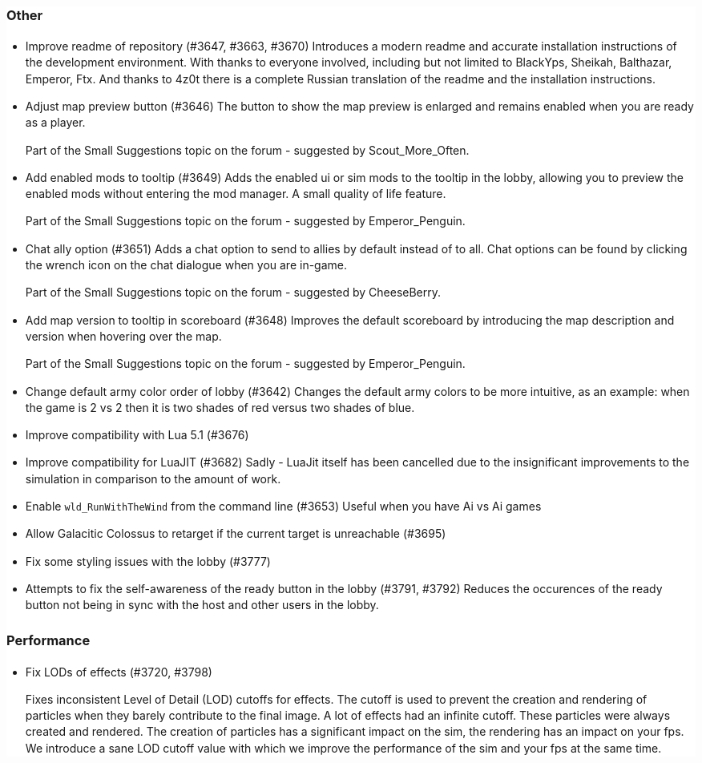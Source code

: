 ### Other

- Improve readme of repository (#3647, #3663, #3670)
  Introduces a modern readme and accurate installation instructions of the
  development environment. With thanks to everyone involved, including but not
  limited to BlackYps, Sheikah, Balthazar, Emperor, Ftx. And thanks to 4z0t there is
  a complete Russian translation of the readme and the installation instructions.

- Adjust map preview button (#3646)
  The button to show the map preview is enlarged and remains enabled when
  you are ready as a player.

  Part of the Small Suggestions topic on the forum - suggested by Scout_More_Often.

- Add enabled mods to tooltip (#3649)
  Adds the enabled ui or sim mods to the tooltip in the lobby, allowing you to preview
  the enabled mods without entering the mod manager. A small quality of life feature.

  Part of the Small Suggestions topic on the forum - suggested by Emperor_Penguin.

- Chat ally option (#3651)
  Adds a chat option to send to allies by default instead of to all. Chat options
  can be found by clicking the wrench icon on the chat dialogue when you are in-game.

  Part of the Small Suggestions topic on the forum - suggested by CheeseBerry.

- Add map version to tooltip in scoreboard (#3648)
  Improves the default scoreboard by introducing the map description and version
  when hovering over the map.

  Part of the Small Suggestions topic on the forum - suggested by Emperor_Penguin.

- Change default army color order of lobby (#3642)
  Changes the default army colors to be more intuitive, as an example: when the game is
  2 vs 2 then it is two shades of red versus two shades of blue.

- Improve compatibility with Lua 5.1 (#3676)

- Improve compatibility for LuaJIT (#3682)
  Sadly - LuaJit itself has been cancelled due to the insignificant improvements to the simulation
  in comparison to the amount of work.

- Enable `wld_RunWithTheWind` from the command line (#3653)
  Useful when you have Ai vs Ai games

- Allow Galacitic Colossus to retarget if the current target is unreachable (#3695)

- Fix some styling issues with the lobby (#3777)

- Attempts to fix the self-awareness of the ready button in the lobby (#3791, #3792)
  Reduces the occurences of the ready button not being in sync with the
  host and other users in the lobby.

### Performance

- Fix LODs of effects (#3720, #3798)

  Fixes inconsistent Level of Detail (LOD) cutoffs for effects. The cutoff is used to
  prevent the creation and rendering of particles when they barely contribute to the final
  image. A lot of effects had an infinite cutoff. These particles were always created and
  rendered. The creation of particles has a significant impact on the sim, the rendering
  has an impact on your fps. We introduce a sane LOD cutoff value with which we improve
  the performance of the sim and your fps at the same time.
